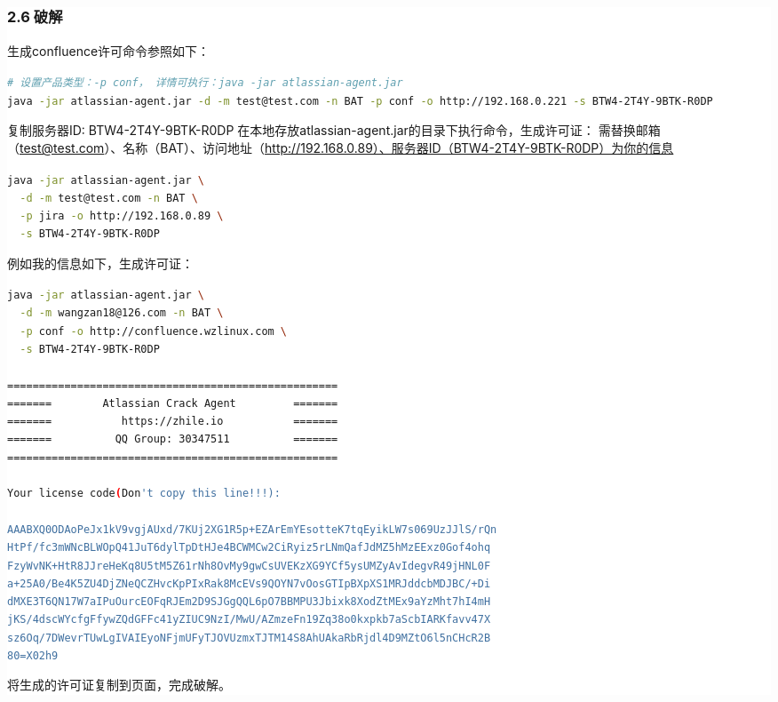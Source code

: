 ### 2.6 破解
生成confluence许可命令参照如下：
```sh
# 设置产品类型：-p conf， 详情可执行：java -jar atlassian-agent.jar 
java -jar atlassian-agent.jar -d -m test@test.com -n BAT -p conf -o http://192.168.0.221 -s BTW4-2T4Y-9BTK-R0DP
```

复制服务器ID: BTW4-2T4Y-9BTK-R0DP
在本地存放atlassian-agent.jar的目录下执行命令，生成许可证：
需替换邮箱（test@test.com）、名称（BAT）、访问地址（http://192.168.0.89）、服务器ID（BTW4-2T4Y-9BTK-R0DP）为你的信息

```sh
java -jar atlassian-agent.jar \
  -d -m test@test.com -n BAT \
  -p jira -o http://192.168.0.89 \
  -s BTW4-2T4Y-9BTK-R0DP
```

例如我的信息如下，生成许可证：

```sh
java -jar atlassian-agent.jar \
  -d -m wangzan18@126.com -n BAT \
  -p conf -o http://confluence.wzlinux.com \
  -s BTW4-2T4Y-9BTK-R0DP

====================================================
=======        Atlassian Crack Agent         =======
=======           https://zhile.io           =======
=======          QQ Group: 30347511          =======
====================================================

Your license code(Don't copy this line!!!): 

AAABXQ0ODAoPeJx1kV9vgjAUxd/7KUj2XG1R5p+EZArEmYEsotteK7tqEyikLW7s069UzJJlS/rQn
HtPf/fc3mWNcBLWOpQ41JuT6dylTpDtHJe4BCWMCw2CiRyiz5rLNmQafJdMZ5hMzEExz0Gof4ohq
FzyWvNK+HtR8JJreHeKq8U5tM5Z61rNh8OvMy9gwCsUVEKzXG9YCf5ysUMZyAvIdegvR49jHNL0F
a+25A0/Be4K5ZU4DjZNeQCZHvcKpPIxRak8McEVs9QOYN7vOosGTIpBXpXS1MRJddcbMDJBC/+Di
dMXE3T6QN17W7aIPuOurcEOFqRJEm2D9SJGgQQL6pO7BBMPU3Jbixk8XodZtMEx9aYzMht7hI4mH
jKS/4dscWYcfgFfywZQdGFFc41yZIUC9NzI/MwU/AZmzeFn19Zq38o0kxpkb7aScbIARKfavv47X
sz6Oq/7DWevrTUwLgIVAIEyoNFjmUFyTJOVUzmxTJTM14S8AhUAkaRbRjdl4D9MZtO6l5nCHcR2B
80=X02h9
```

将生成的许可证复制到页面，完成破解。
<div align="center">